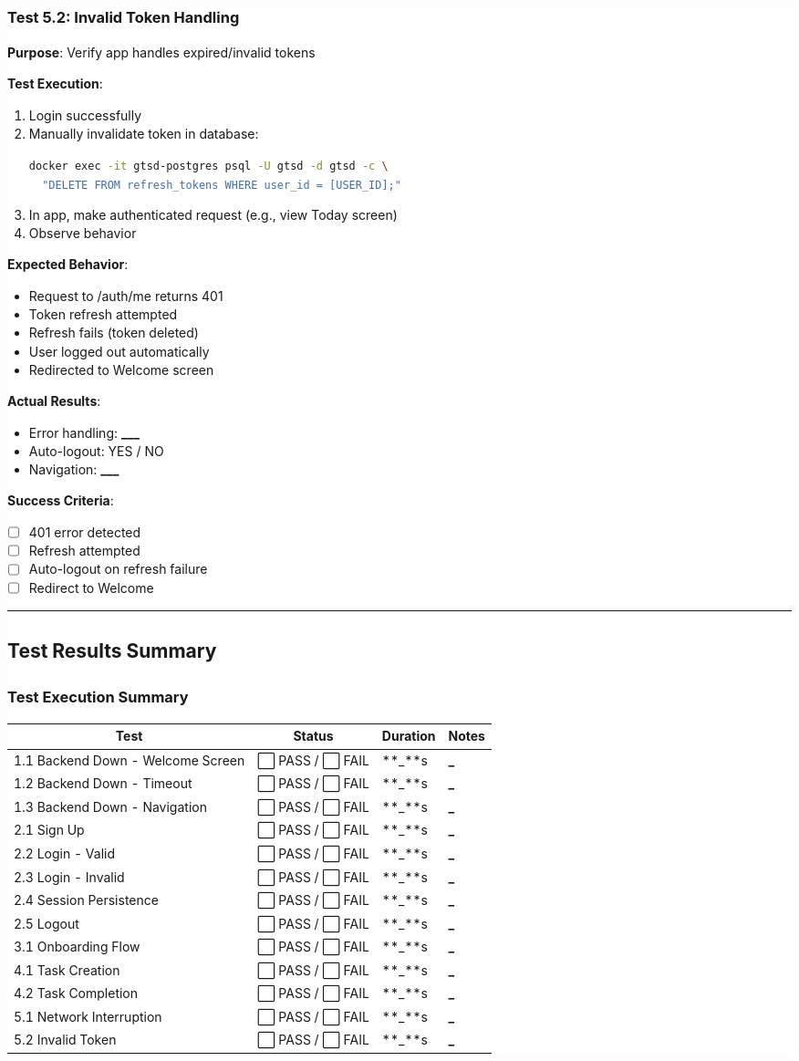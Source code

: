 
### Test 5.2: Invalid Token Handling

**Purpose**: Verify app handles expired/invalid tokens

**Test Execution**:

1. Login successfully
2. Manually invalidate token in database:
   ```bash
   docker exec -it gtsd-postgres psql -U gtsd -d gtsd -c \
     "DELETE FROM refresh_tokens WHERE user_id = [USER_ID];"
   ```
3. In app, make authenticated request (e.g., view Today screen)
4. Observe behavior

**Expected Behavior**:

- Request to /auth/me returns 401
- Token refresh attempted
- Refresh fails (token deleted)
- User logged out automatically
- Redirected to Welcome screen

**Actual Results**:

- Error handling: ******\_\_\_******
- Auto-logout: YES / NO
- Navigation: ******\_\_\_******

**Success Criteria**:

- [ ] 401 error detected
- [ ] Refresh attempted
- [ ] Auto-logout on refresh failure
- [ ] Redirect to Welcome

---

## Test Results Summary

### Test Execution Summary

| Test                              | Status            | Duration | Notes          |
| --------------------------------- | ----------------- | -------- | -------------- |
| 1.1 Backend Down - Welcome Screen | ⬜ PASS / ⬜ FAIL | **\_**s  | ******\_****** |
| 1.2 Backend Down - Timeout        | ⬜ PASS / ⬜ FAIL | **\_**s  | ******\_****** |
| 1.3 Backend Down - Navigation     | ⬜ PASS / ⬜ FAIL | **\_**s  | ******\_****** |
| 2.1 Sign Up                       | ⬜ PASS / ⬜ FAIL | **\_**s  | ******\_****** |
| 2.2 Login - Valid                 | ⬜ PASS / ⬜ FAIL | **\_**s  | ******\_****** |
| 2.3 Login - Invalid               | ⬜ PASS / ⬜ FAIL | **\_**s  | ******\_****** |
| 2.4 Session Persistence           | ⬜ PASS / ⬜ FAIL | **\_**s  | ******\_****** |
| 2.5 Logout                        | ⬜ PASS / ⬜ FAIL | **\_**s  | ******\_****** |
| 3.1 Onboarding Flow               | ⬜ PASS / ⬜ FAIL | **\_**s  | ******\_****** |
| 4.1 Task Creation                 | ⬜ PASS / ⬜ FAIL | **\_**s  | ******\_****** |
| 4.2 Task Completion               | ⬜ PASS / ⬜ FAIL | **\_**s  | ******\_****** |
| 5.1 Network Interruption          | ⬜ PASS / ⬜ FAIL | **\_**s  | ******\_****** |
| 5.2 Invalid Token                 | ⬜ PASS / ⬜ FAIL | **\_**s  | ******\_****** |
